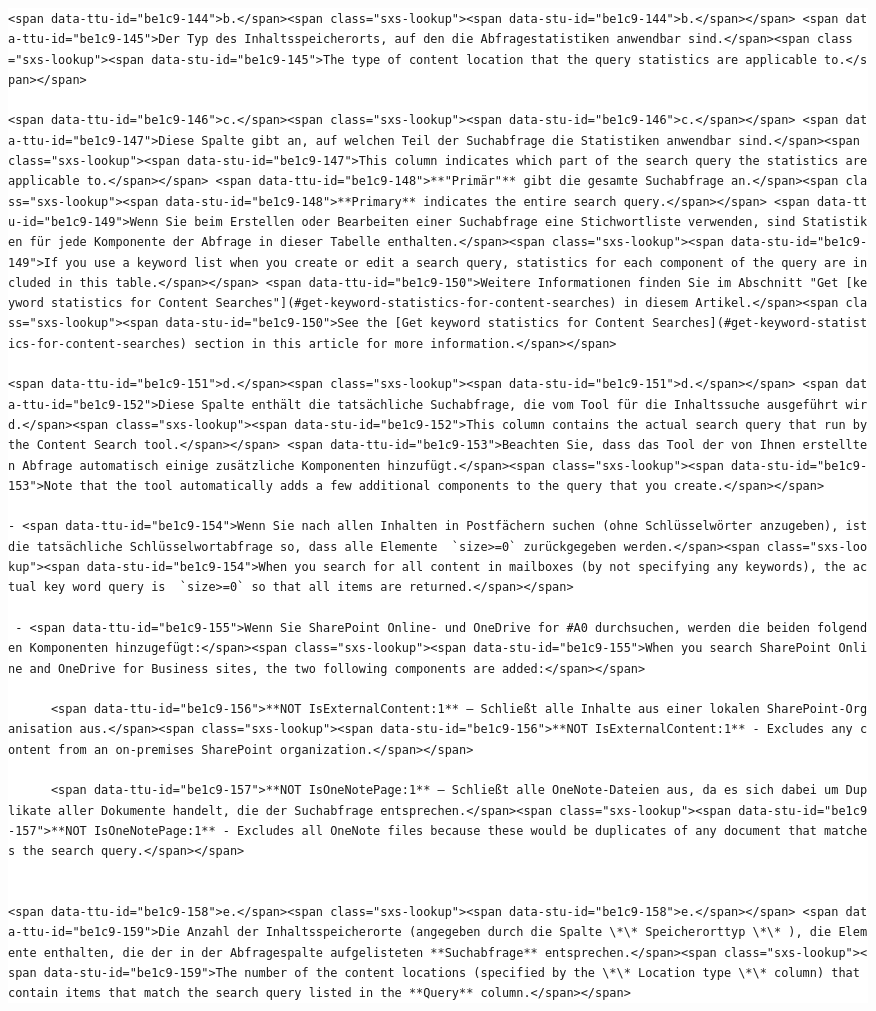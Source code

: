     <span data-ttu-id="be1c9-144">b.</span><span class="sxs-lookup"><span data-stu-id="be1c9-144">b.</span></span> <span data-ttu-id="be1c9-145">Der Typ des Inhaltsspeicherorts, auf den die Abfragestatistiken anwendbar sind.</span><span class="sxs-lookup"><span data-stu-id="be1c9-145">The type of content location that the query statistics are applicable to.</span></span>
    
    <span data-ttu-id="be1c9-146">c.</span><span class="sxs-lookup"><span data-stu-id="be1c9-146">c.</span></span> <span data-ttu-id="be1c9-147">Diese Spalte gibt an, auf welchen Teil der Suchabfrage die Statistiken anwendbar sind.</span><span class="sxs-lookup"><span data-stu-id="be1c9-147">This column indicates which part of the search query the statistics are applicable to.</span></span> <span data-ttu-id="be1c9-148">**"Primär"** gibt die gesamte Suchabfrage an.</span><span class="sxs-lookup"><span data-stu-id="be1c9-148">**Primary** indicates the entire search query.</span></span> <span data-ttu-id="be1c9-149">Wenn Sie beim Erstellen oder Bearbeiten einer Suchabfrage eine Stichwortliste verwenden, sind Statistiken für jede Komponente der Abfrage in dieser Tabelle enthalten.</span><span class="sxs-lookup"><span data-stu-id="be1c9-149">If you use a keyword list when you create or edit a search query, statistics for each component of the query are included in this table.</span></span> <span data-ttu-id="be1c9-150">Weitere Informationen finden Sie im Abschnitt "Get [keyword statistics for Content Searches"](#get-keyword-statistics-for-content-searches) in diesem Artikel.</span><span class="sxs-lookup"><span data-stu-id="be1c9-150">See the [Get keyword statistics for Content Searches](#get-keyword-statistics-for-content-searches) section in this article for more information.</span></span> 
    
    <span data-ttu-id="be1c9-151">d.</span><span class="sxs-lookup"><span data-stu-id="be1c9-151">d.</span></span> <span data-ttu-id="be1c9-152">Diese Spalte enthält die tatsächliche Suchabfrage, die vom Tool für die Inhaltssuche ausgeführt wird.</span><span class="sxs-lookup"><span data-stu-id="be1c9-152">This column contains the actual search query that run by the Content Search tool.</span></span> <span data-ttu-id="be1c9-153">Beachten Sie, dass das Tool der von Ihnen erstellten Abfrage automatisch einige zusätzliche Komponenten hinzufügt.</span><span class="sxs-lookup"><span data-stu-id="be1c9-153">Note that the tool automatically adds a few additional components to the query that you create.</span></span> 

    - <span data-ttu-id="be1c9-154">Wenn Sie nach allen Inhalten in Postfächern suchen (ohne Schlüsselwörter anzugeben), ist die tatsächliche Schlüsselwortabfrage so, dass alle Elemente  `size>=0` zurückgegeben werden.</span><span class="sxs-lookup"><span data-stu-id="be1c9-154">When you search for all content in mailboxes (by not specifying any keywords), the actual key word query is  `size>=0` so that all items are returned.</span></span> 
    
     - <span data-ttu-id="be1c9-155">Wenn Sie SharePoint Online- und OneDrive for #A0 durchsuchen, werden die beiden folgenden Komponenten hinzugefügt:</span><span class="sxs-lookup"><span data-stu-id="be1c9-155">When you search SharePoint Online and OneDrive for Business sites, the two following components are added:</span></span>
    
          <span data-ttu-id="be1c9-156">**NOT IsExternalContent:1** – Schließt alle Inhalte aus einer lokalen SharePoint-Organisation aus.</span><span class="sxs-lookup"><span data-stu-id="be1c9-156">**NOT IsExternalContent:1** - Excludes any content from an on-premises SharePoint organization.</span></span> 
    
          <span data-ttu-id="be1c9-157">**NOT IsOneNotePage:1** – Schließt alle OneNote-Dateien aus, da es sich dabei um Duplikate aller Dokumente handelt, die der Suchabfrage entsprechen.</span><span class="sxs-lookup"><span data-stu-id="be1c9-157">**NOT IsOneNotePage:1** - Excludes all OneNote files because these would be duplicates of any document that matches the search query.</span></span> 

    
    <span data-ttu-id="be1c9-158">e.</span><span class="sxs-lookup"><span data-stu-id="be1c9-158">e.</span></span> <span data-ttu-id="be1c9-159">Die Anzahl der Inhaltsspeicherorte (angegeben durch die Spalte \*\* Speicherorttyp \*\* ), die Elemente enthalten, die der in der Abfragespalte aufgelisteten **Suchabfrage** entsprechen.</span><span class="sxs-lookup"><span data-stu-id="be1c9-159">The number of the content locations (specified by the \*\* Location type \*\* column) that contain items that match the search query listed in the **Query** column.</span></span> 
    